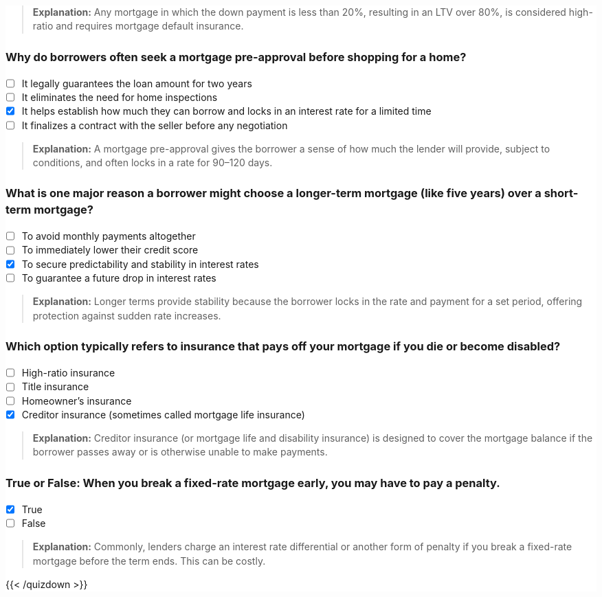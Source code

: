 > **Explanation:** Any mortgage in which the down payment is less than 20%, resulting in an LTV over 80%, is considered high-ratio and requires mortgage default insurance.

### Why do borrowers often seek a mortgage pre-approval before shopping for a home?

- [ ] It legally guarantees the loan amount for two years
- [ ] It eliminates the need for home inspections
- [x] It helps establish how much they can borrow and locks in an interest rate for a limited time
- [ ] It finalizes a contract with the seller before any negotiation

> **Explanation:** A mortgage pre-approval gives the borrower a sense of how much the lender will provide, subject to conditions, and often locks in a rate for 90–120 days.

### What is one major reason a borrower might choose a longer-term mortgage (like five years) over a short-term mortgage?

- [ ] To avoid monthly payments altogether
- [ ] To immediately lower their credit score
- [x] To secure predictability and stability in interest rates
- [ ] To guarantee a future drop in interest rates

> **Explanation:** Longer terms provide stability because the borrower locks in the rate and payment for a set period, offering protection against sudden rate increases.

### Which option typically refers to insurance that pays off your mortgage if you die or become disabled?

- [ ] High-ratio insurance
- [ ] Title insurance
- [ ] Homeowner’s insurance
- [x] Creditor insurance (sometimes called mortgage life insurance)

> **Explanation:** Creditor insurance (or mortgage life and disability insurance) is designed to cover the mortgage balance if the borrower passes away or is otherwise unable to make payments.

### True or False: When you break a fixed-rate mortgage early, you may have to pay a penalty.

- [x] True
- [ ] False

> **Explanation:** Commonly, lenders charge an interest rate differential or another form of penalty if you break a fixed-rate mortgage before the term ends. This can be costly.

{{< /quizdown >}}

